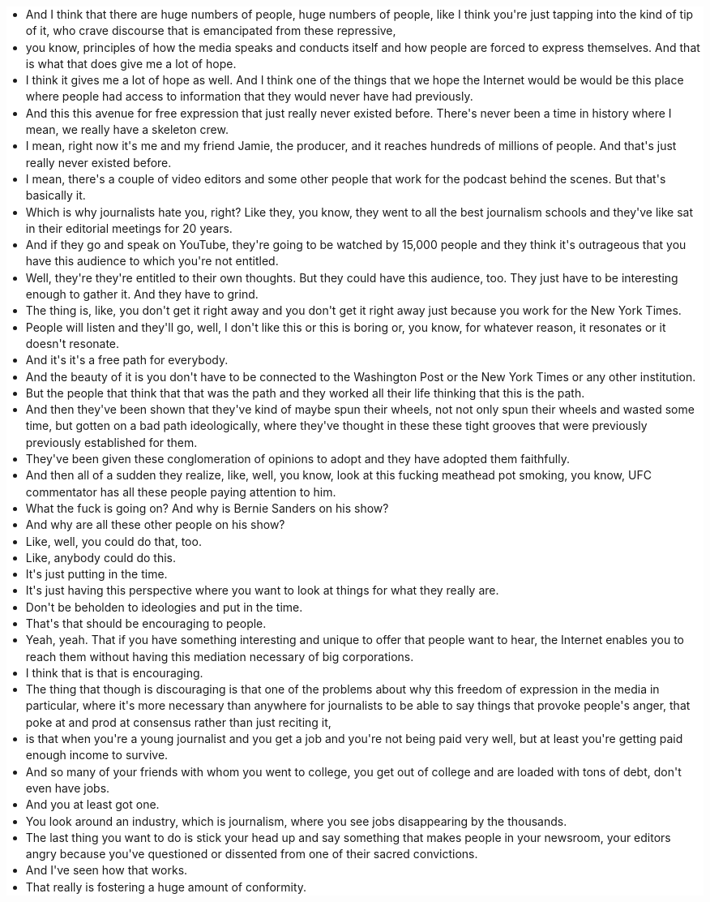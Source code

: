 *  And I think that there are huge numbers of people, huge numbers of people, like I think you're just tapping into the kind of tip of it, who crave discourse that is emancipated from these repressive,
*  you know, principles of how the media speaks and conducts itself and how people are forced to express themselves. And that is what that does give me a lot of hope.
*  I think it gives me a lot of hope as well. And I think one of the things that we hope the Internet would be would be this place where people had access to information that they would never have had previously.
*  And this this avenue for free expression that just really never existed before. There's never been a time in history where I mean, we really have a skeleton crew.
*  I mean, right now it's me and my friend Jamie, the producer, and it reaches hundreds of millions of people. And that's just really never existed before.
*  I mean, there's a couple of video editors and some other people that work for the podcast behind the scenes. But that's basically it.
*  Which is why journalists hate you, right? Like they, you know, they went to all the best journalism schools and they've like sat in their editorial meetings for 20 years.
*  And if they go and speak on YouTube, they're going to be watched by 15,000 people and they think it's outrageous that you have this audience to which you're not entitled.
*  Well, they're they're entitled to their own thoughts. But they could have this audience, too. They just have to be interesting enough to gather it. And they have to grind.
*  The thing is, like, you don't get it right away and you don't get it right away just because you work for the New York Times.
*  People will listen and they'll go, well, I don't like this or this is boring or, you know, for whatever reason, it resonates or it doesn't resonate.
*  And it's it's a free path for everybody.
*  And the beauty of it is you don't have to be connected to the Washington Post or the New York Times or any other institution.
*  But the people that think that that was the path and they worked all their life thinking that this is the path.
*  And then they've been shown that they've kind of maybe spun their wheels, not not only spun their wheels and wasted some time, but gotten on a bad path ideologically, where they've thought in these these tight grooves that were previously previously established for them.
*  They've been given these conglomeration of opinions to adopt and they have adopted them faithfully.
*  And then all of a sudden they realize, like, well, you know, look at this fucking meathead pot smoking, you know, UFC commentator has all these people paying attention to him.
*  What the fuck is going on? And why is Bernie Sanders on his show?
*  And why are all these other people on his show?
*  Like, well, you could do that, too.
*  Like, anybody could do this.
*  It's just putting in the time.
*  It's just having this perspective where you want to look at things for what they really are.
*  Don't be beholden to ideologies and put in the time.
*  That's that should be encouraging to people.
*  Yeah, yeah. That if you have something interesting and unique to offer that people want to hear, the Internet enables you to reach them without having this mediation necessary of big corporations.
*  I think that is that is encouraging.
*  The thing that though is discouraging is that one of the problems about why this freedom of expression in the media in particular, where it's more necessary than anywhere for journalists to be able to say things that provoke people's anger, that poke at and prod at consensus rather than just reciting it,
*  is that when you're a young journalist and you get a job and you're not being paid very well, but at least you're getting paid enough income to survive.
*  And so many of your friends with whom you went to college, you get out of college and are loaded with tons of debt, don't even have jobs.
*  And you at least got one.
*  You look around an industry, which is journalism, where you see jobs disappearing by the thousands.
*  The last thing you want to do is stick your head up and say something that makes people in your newsroom, your editors angry because you've questioned or dissented from one of their sacred convictions.
*  And I've seen how that works.
*  That really is fostering a huge amount of conformity.